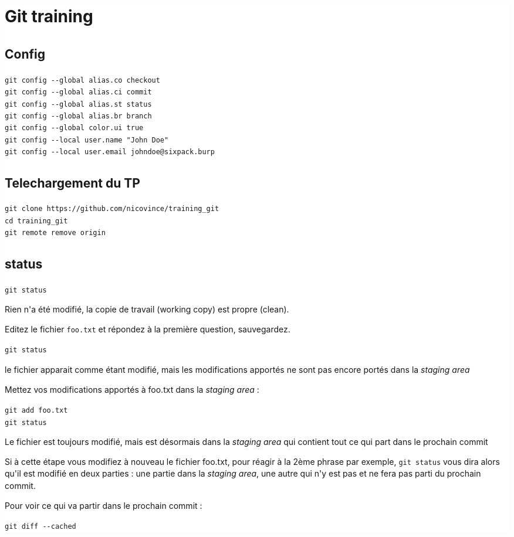 # Git training
## Config
```
git config --global alias.co checkout
git config --global alias.ci commit
git config --global alias.st status
git config --global alias.br branch
git config --global color.ui true
git config --local user.name "John Doe"
git config --local user.email johndoe@sixpack.burp
```

## Telechargement du TP
```
git clone https://github.com/nicovince/training_git
cd training_git
git remote remove origin
```

## status

```
git status
```

Rien n'a été modifié, la copie de travail (working copy) est propre (clean).

Editez le fichier `foo.txt` et répondez à la première question, sauvegardez.

```
git status
```

le fichier apparait comme étant modifié, mais les modifications apportés ne sont pas encore portés dans la _staging area_

Mettez vos modifications apportés à foo.txt dans la _staging area_ :

```
git add foo.txt
git status
```

Le fichier est toujours modifié, mais est désormais dans la _staging area_ qui contient tout ce qui part dans le prochain commit

Si à cette étape vous modifiez à nouveau le fichier foo.txt, pour réagir à la 2ème phrase par exemple, `git status` vous dira alors qu'il est modifié en deux parties : une partie dans la _staging area_, une autre qui n'y est pas et ne fera pas parti du prochain commit.

Pour voir ce qui va partir dans le prochain commit :
```
git diff --cached
```
